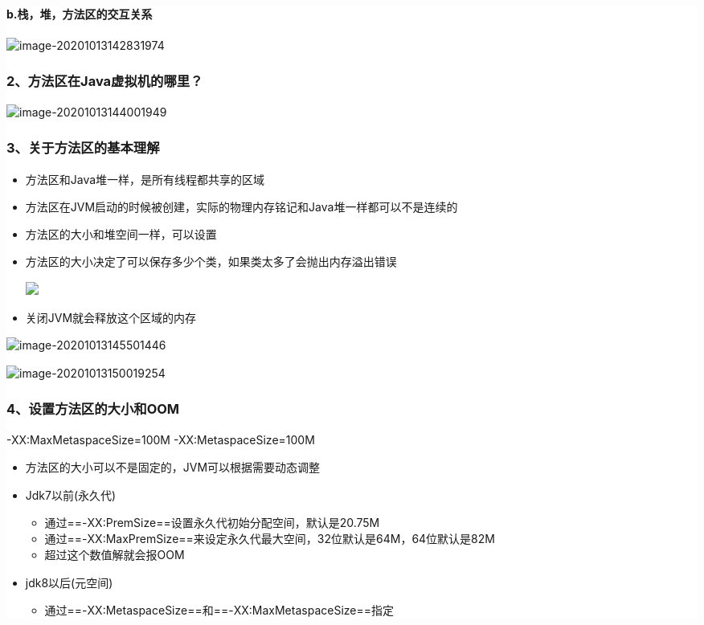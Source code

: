 



#### b.栈，堆，方法区的交互关系

![image-20201013142831974](https://gitee.com/likeloveC/picture_bed/raw/master/img/8.26/20201013142832.png)





### 2、方法区在Java虚拟机的哪里？

![image-20201013144001949](https://gitee.com/likeloveC/picture_bed/raw/master/img/8.26/20201013144002.png)







### 3、关于方法区的基本理解

-   方法区和Java堆一样，是所有线程都共享的区域

-   方法区在JVM启动的时候被创建，实际的物理内存铭记和Java堆一样都可以不是连续的

-   方法区的大小和堆空间一样，可以设置

-   方法区的大小决定了可以保存多少个类，如果类太多了会抛出内存溢出错误

    ![](https://gitee.com/likeloveC/picture_bed/raw/master/img/8.26/20201013144802.png)

-   关闭JVM就会释放这个区域的内存





![image-20201013145501446](https://gitee.com/likeloveC/picture_bed/raw/master/img/8.26/20201013145501.png)

![image-20201013150019254](C:%5CUsers%5Cpdd20%5CAppData%5CRoaming%5CTypora%5Ctypora-user-images%5Cimage-20201013150019254.png)



### 4、设置方法区的大小和OOM



-XX:MaxMetaspaceSize=100M -XX:MetaspaceSize=100M



-   方法区的大小可以不是固定的，JVM可以根据需要动态调整

-   Jdk7以前(永久代)

    -   通过==-XX:PremSize==设置永久代初始分配空间，默认是20.75M
    -   通过==-XX:MaxPremSize==来设定永久代最大空间，32位默认是64M，64位默认是82M
    -   超过这个数值解就会报OOM

-   jdk8以后(元空间)

    -   通过==-XX:MetaspaceSize==和==-XX:MaxMetaspaceSize==指定
